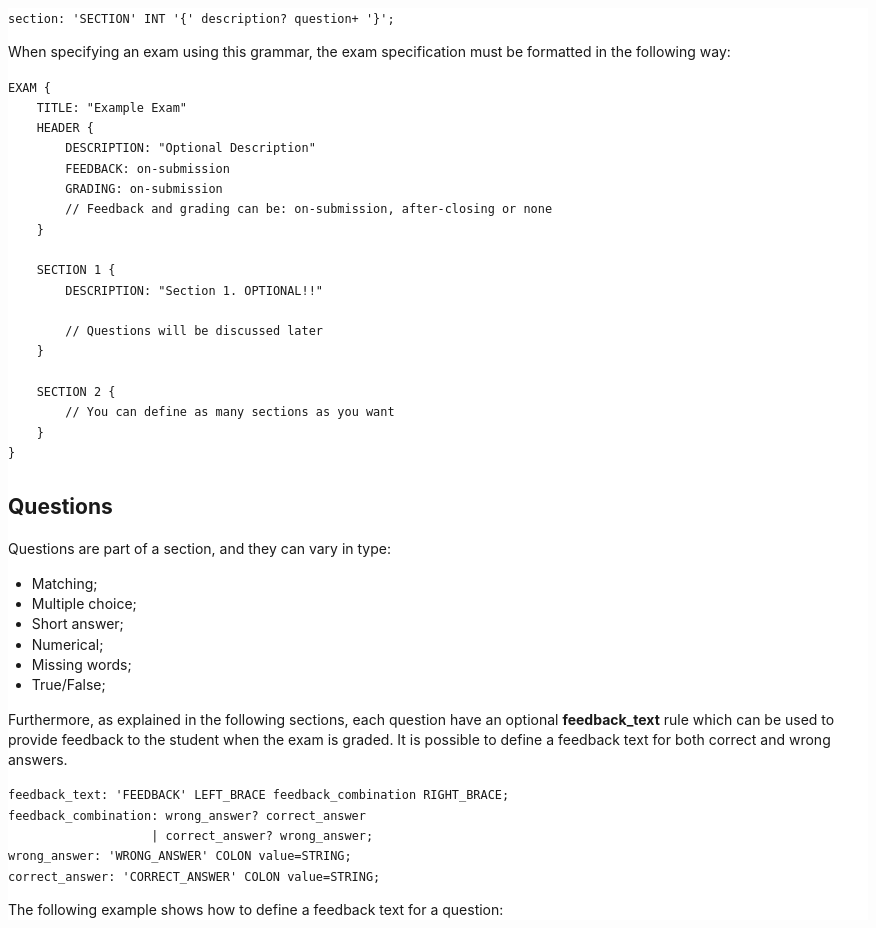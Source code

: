 ```
section: 'SECTION' INT '{' description? question+ '}';
```

When specifying an exam using this grammar, the exam specification must be formatted in the following way:

```
EXAM {
    TITLE: "Example Exam"
    HEADER {
        DESCRIPTION: "Optional Description" 
        FEEDBACK: on-submission
        GRADING: on-submission
        // Feedback and grading can be: on-submission, after-closing or none
    }

    SECTION 1 {
        DESCRIPTION: "Section 1. OPTIONAL!!" 

        // Questions will be discussed later
    }

    SECTION 2 {
        // You can define as many sections as you want
    }
}
```

## Questions

Questions are part of a section, and they can vary in type:

- Matching;
- Multiple choice;
- Short answer;
- Numerical;
- Missing words;
- True/False;

Furthermore, as explained in the following sections, each question have an optional **feedback_text** rule which
can be used to provide feedback to the student when the exam is graded. It is possible to define a feedback text for
both correct and wrong answers.

```
feedback_text: 'FEEDBACK' LEFT_BRACE feedback_combination RIGHT_BRACE;
feedback_combination: wrong_answer? correct_answer
                    | correct_answer? wrong_answer;
wrong_answer: 'WRONG_ANSWER' COLON value=STRING;
correct_answer: 'CORRECT_ANSWER' COLON value=STRING;
```

The following example shows how to define a feedback text for a question:

